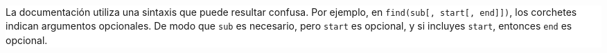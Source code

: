 La documentación utiliza una sintaxis que puede resultar confusa. Por
ejemplo, en `find(sub[, start[, end]])`, los corchetes indican
argumentos opcionales. De modo que `sub` es necesario, pero
`start` es opcional, y si incluyes `start`,
entonces `end` es opcional.

[^1]: Una tupla es una secuencia de valores separados por comas dentro
    de unos paréntesis. Veremos las tuplas en el capítulo 10
